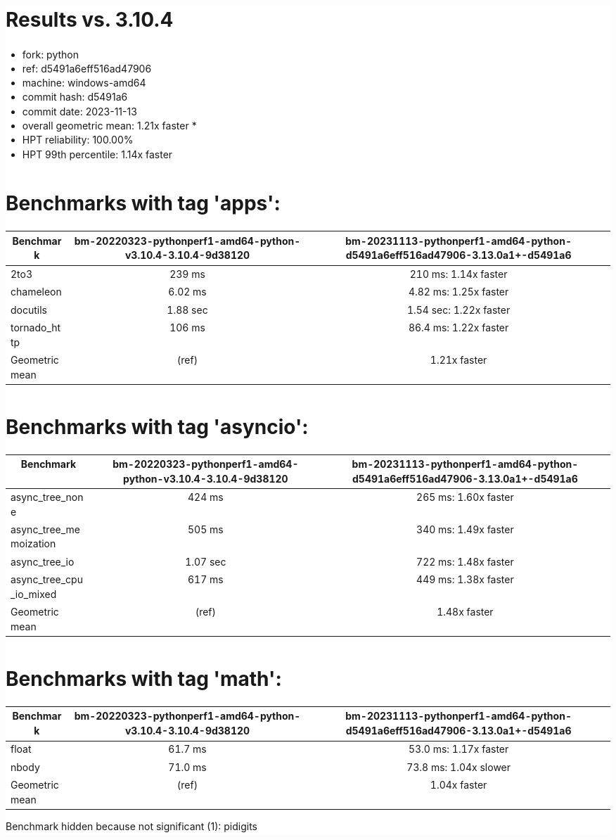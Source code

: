 
# Results vs. 3.10.4

- fork: python
- ref: d5491a6eff516ad47906
- machine: windows-amd64
- commit hash: d5491a6
- commit date: 2023-11-13
- overall geometric mean: 1.21x faster \*
- HPT reliability: 100.00%
- HPT 99th percentile: 1.14x faster

Benchmarks with tag 'apps':
===========================

| Benchmark      | bm-20220323-pythonperf1-amd64-python-v3.10.4-3.10.4-9d38120 | bm-20231113-pythonperf1-amd64-python-d5491a6eff516ad47906-3.13.0a1+-d5491a6 |
|----------------|:-----------------------------------------------------------:|:---------------------------------------------------------------------------:|
| 2to3           | 239 ms                                                      | 210 ms: 1.14x faster                                                        |
| chameleon      | 6.02 ms                                                     | 4.82 ms: 1.25x faster                                                       |
| docutils       | 1.88 sec                                                    | 1.54 sec: 1.22x faster                                                      |
| tornado_http   | 106 ms                                                      | 86.4 ms: 1.22x faster                                                       |
| Geometric mean | (ref)                                                       | 1.21x faster                                                                |

Benchmarks with tag 'asyncio':
==============================

| Benchmark               | bm-20220323-pythonperf1-amd64-python-v3.10.4-3.10.4-9d38120 | bm-20231113-pythonperf1-amd64-python-d5491a6eff516ad47906-3.13.0a1+-d5491a6 |
|-------------------------|:-----------------------------------------------------------:|:---------------------------------------------------------------------------:|
| async_tree_none         | 424 ms                                                      | 265 ms: 1.60x faster                                                        |
| async_tree_memoization  | 505 ms                                                      | 340 ms: 1.49x faster                                                        |
| async_tree_io           | 1.07 sec                                                    | 722 ms: 1.48x faster                                                        |
| async_tree_cpu_io_mixed | 617 ms                                                      | 449 ms: 1.38x faster                                                        |
| Geometric mean          | (ref)                                                       | 1.48x faster                                                                |

Benchmarks with tag 'math':
===========================

| Benchmark      | bm-20220323-pythonperf1-amd64-python-v3.10.4-3.10.4-9d38120 | bm-20231113-pythonperf1-amd64-python-d5491a6eff516ad47906-3.13.0a1+-d5491a6 |
|----------------|:-----------------------------------------------------------:|:---------------------------------------------------------------------------:|
| float          | 61.7 ms                                                     | 53.0 ms: 1.17x faster                                                       |
| nbody          | 71.0 ms                                                     | 73.8 ms: 1.04x slower                                                       |
| Geometric mean | (ref)                                                       | 1.04x faster                                                                |

Benchmark hidden because not significant (1): pidigits
